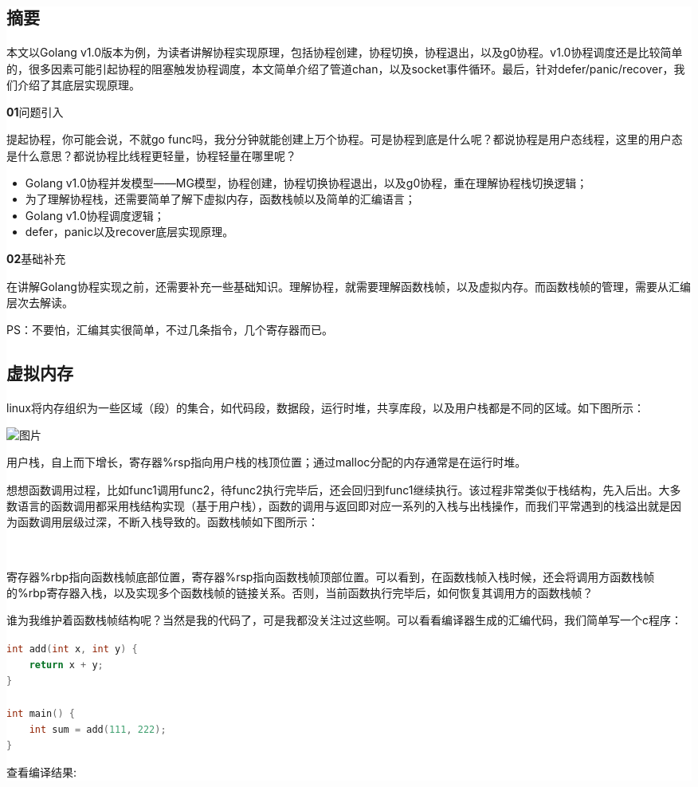 ## 摘要

本文以Golang v1.0版本为例，为读者讲解协程实现原理，包括协程创建，协程切换，协程退出，以及g0协程。v1.0协程调度还是比较简单的，很多因素可能引起协程的阻塞触发协程调度，本文简单介绍了管道chan，以及socket事件循环。最后，针对defer/panic/recover，我们介绍了其底层实现原理。



**01**问题引入



提起协程，你可能会说，不就go func吗，我分分钟就能创建上万个协程。可是协程到底是什么呢？都说协程是用户态线程，这里的用户态是什么意思？都说协程比线程更轻量，协程轻量在哪里呢？

- Golang v1.0协程并发模型——MG模型，协程创建，协程切换协程退出，以及g0协程，重在理解协程栈切换逻辑；
- 为了理解协程栈，还需要简单了解下虚拟内存，函数栈帧以及简单的汇编语言；
- Golang v1.0协程调度逻辑；
- defer，panic以及recover底层实现原理。



**02**基础补充



在讲解Golang协程实现之前，还需要补充一些基础知识。理解协程，就需要理解函数栈帧，以及虚拟内存。而函数栈帧的管理，需要从汇编层次去解读。

PS：不要怕，汇编其实很简单，不过几条指令，几个寄存器而已。



## 虚拟内存

linux将内存组织为一些区域（段）的集合，如代码段，数据段，运行时堆，共享库段，以及用户栈都是不同的区域。如下图所示：

![图片](https://mmbiz.qpic.cn/mmbiz_png/uGulibEGIdTicvqYhpUEBbDOSExXqdUqiaBJtNUBu1GbuVyC94ne6EQqc8OAIBDRO7zer69Kl45xG4o32MsiaGfblA/640?wx_fmt=png&tp=webp&wxfrom=5&wx_lazy=1&wx_co=1)

用户栈，自上而下增长，寄存器%rsp指向用户栈的栈顶位置；通过malloc分配的内存通常是在运行时堆。

想想函数调用过程，比如func1调用func2，待func2执行完毕后，还会回归到func1继续执行。该过程非常类似于栈结构，先入后出。大多数语言的函数调用都采用栈结构实现（基于用户栈），函数的调用与返回即对应一系列的入栈与出栈操作，而我们平常遇到的栈溢出就是因为函数调用层级过深，不断入栈导致的。函数栈帧如下图所示：

![图片](data:image/gif;base64,iVBORw0KGgoAAAANSUhEUgAAAAEAAAABCAYAAAAfFcSJAAAADUlEQVQImWNgYGBgAAAABQABh6FO1AAAAABJRU5ErkJggg==)

寄存器%rbp指向函数栈帧底部位置，寄存器%rsp指向函数栈帧顶部位置。可以看到，在函数栈帧入栈时候，还会将调用方函数栈帧的%rbp寄存器入栈，以及实现多个函数栈帧的链接关系。否则，当前函数执行完毕后，如何恢复其调用方的函数栈帧？

谁为我维护着函数栈帧结构呢？当然是我的代码了，可是我都没关注过这些啊。可以看看编译器生成的汇编代码，我们简单写一个c程序：



```c
int add(int x, int y) {
    return x + y;
}

int main() {  
    int sum = add(111, 222);
}
```

查看编译结果:

